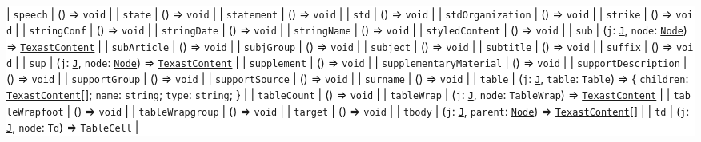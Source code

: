 | `speech`                      | () => `void`                                                                                                                                                |
| `state`                       | () => `void`                                                                                                                                                |
| `statement`                   | () => `void`                                                                                                                                                |
| `std`                         | () => `void`                                                                                                                                                |
| `stdOrganization`             | () => `void`                                                                                                                                                |
| `strike`                      | () => `void`                                                                                                                                                |
| `stringConf`                  | () => `void`                                                                                                                                                |
| `stringDate`                  | () => `void`                                                                                                                                                |
| `stringName`                  | () => `void`                                                                                                                                                |
| `styledContent`               | () => `void`                                                                                                                                                |
| `sub`                         | (`j`: [`J`](modules.md#j), `node`: [`Node`](modules.md#node)) => [`TexastContent`](modules.md#texastcontent)                                                |
| `subArticle`                  | () => `void`                                                                                                                                                |
| `subjGroup`                   | () => `void`                                                                                                                                                |
| `subject`                     | () => `void`                                                                                                                                                |
| `subtitle`                    | () => `void`                                                                                                                                                |
| `suffix`                      | () => `void`                                                                                                                                                |
| `sup`                         | (`j`: [`J`](modules.md#j), `node`: [`Node`](modules.md#node)) => [`TexastContent`](modules.md#texastcontent)                                                |
| `supplement`                  | () => `void`                                                                                                                                                |
| `supplementaryMaterial`       | () => `void`                                                                                                                                                |
| `supportDescription`          | () => `void`                                                                                                                                                |
| `supportGroup`                | () => `void`                                                                                                                                                |
| `supportSource`               | () => `void`                                                                                                                                                |
| `surname`                     | () => `void`                                                                                                                                                |
| `table`                       | (`j`: [`J`](modules.md#j), `table`: `Table`) => { `children`: [`TexastContent`](modules.md#texastcontent)[]; `name`: `string`; `type`: `string`; }          |
| `tableCount`                  | () => `void`                                                                                                                                                |
| `tableWrap`                   | (`j`: [`J`](modules.md#j), `node`: `TableWrap`) => [`TexastContent`](modules.md#texastcontent)                                                              |
| `tableWrapfoot`               | () => `void`                                                                                                                                                |
| `tableWrapgroup`              | () => `void`                                                                                                                                                |
| `target`                      | () => `void`                                                                                                                                                |
| `tbody`                       | (`j`: [`J`](modules.md#j), `parent`: [`Node`](modules.md#node)) => [`TexastContent`](modules.md#texastcontent)[]                                            |
| `td`                          | (`j`: [`J`](modules.md#j), `node`: `Td`) => `TableCell`                                                                                                     |
